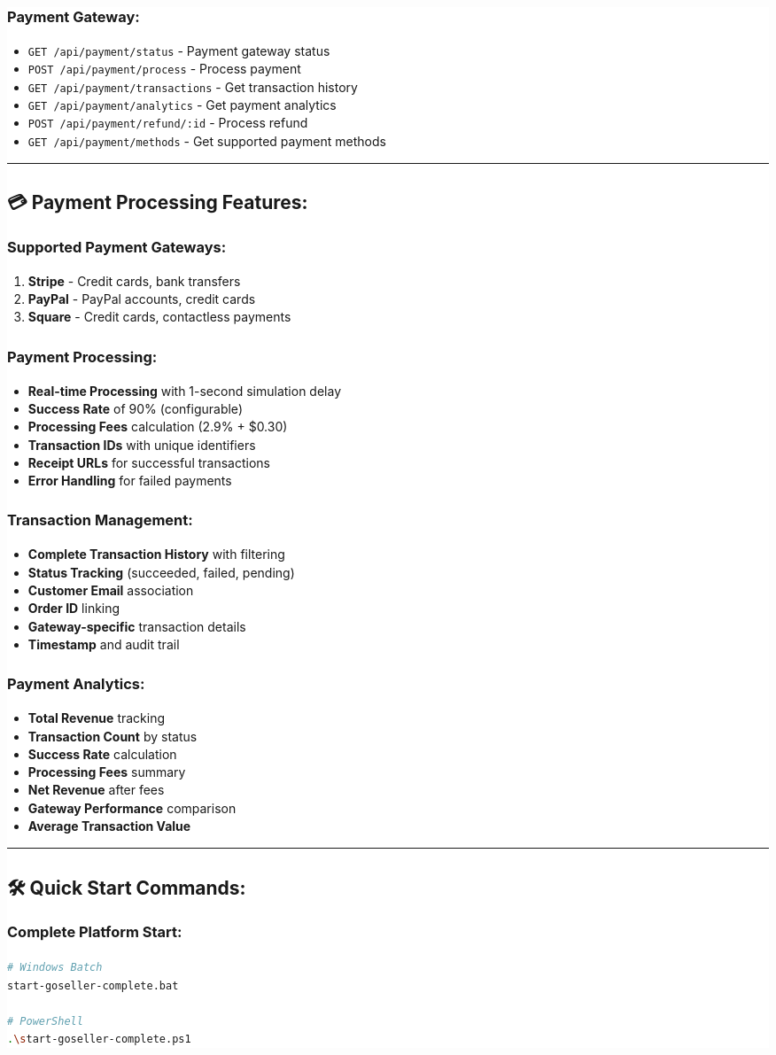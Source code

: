 ### **Payment Gateway:**
- `GET /api/payment/status` - Payment gateway status
- `POST /api/payment/process` - Process payment
- `GET /api/payment/transactions` - Get transaction history
- `GET /api/payment/analytics` - Get payment analytics
- `POST /api/payment/refund/:id` - Process refund
- `GET /api/payment/methods` - Get supported payment methods

---

## 💳 **Payment Processing Features:**

### **Supported Payment Gateways:**
1. **Stripe** - Credit cards, bank transfers
2. **PayPal** - PayPal accounts, credit cards
3. **Square** - Credit cards, contactless payments

### **Payment Processing:**
- **Real-time Processing** with 1-second simulation delay
- **Success Rate** of 90% (configurable)
- **Processing Fees** calculation (2.9% + $0.30)
- **Transaction IDs** with unique identifiers
- **Receipt URLs** for successful transactions
- **Error Handling** for failed payments

### **Transaction Management:**
- **Complete Transaction History** with filtering
- **Status Tracking** (succeeded, failed, pending)
- **Customer Email** association
- **Order ID** linking
- **Gateway-specific** transaction details
- **Timestamp** and audit trail

### **Payment Analytics:**
- **Total Revenue** tracking
- **Transaction Count** by status
- **Success Rate** calculation
- **Processing Fees** summary
- **Net Revenue** after fees
- **Gateway Performance** comparison
- **Average Transaction Value**

---

## 🛠️ **Quick Start Commands:**

### **Complete Platform Start:**
```bash
# Windows Batch
start-goseller-complete.bat

# PowerShell
.\start-goseller-complete.ps1
```
